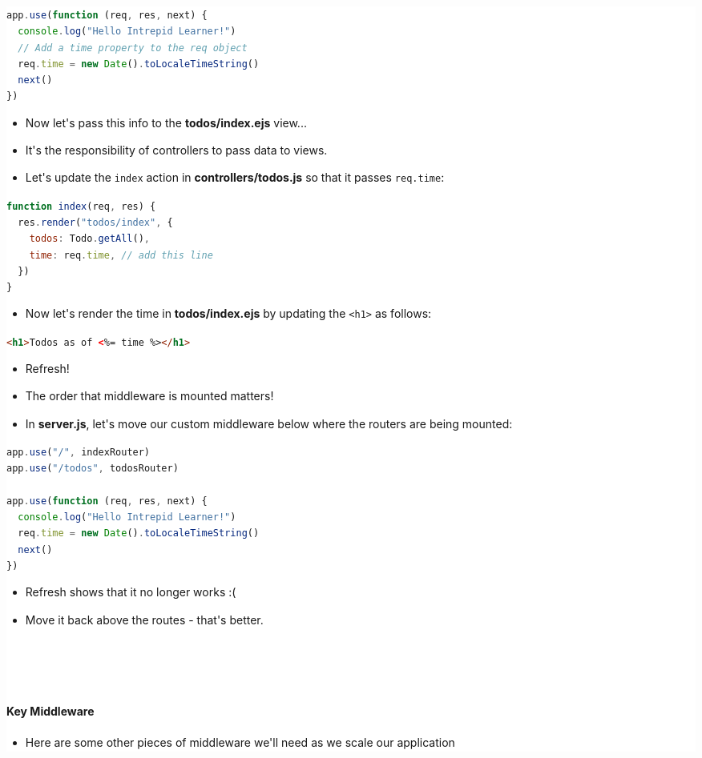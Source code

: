 ```javascript
app.use(function (req, res, next) {
  console.log("Hello Intrepid Learner!")
  // Add a time property to the req object
  req.time = new Date().toLocaleTimeString()
  next()
})
```

- Now let's pass this info to the **todos/index.ejs** view...

- It's the responsibility of controllers to pass data to views.

- Let's update the `index` action in **controllers/todos.js** so that it passes `req.time`:

```javascript
function index(req, res) {
  res.render("todos/index", {
    todos: Todo.getAll(),
    time: req.time, // add this line
  })
}
```

- Now let's render the time in **todos/index.ejs** by updating the `<h1>` as follows:

```html
<h1>Todos as of <%= time %></h1>
```

- Refresh!

- The order that middleware is mounted matters!

- In **server.js**, let's move our custom middleware below where the routers are being mounted:

```javascript
app.use("/", indexRouter)
app.use("/todos", todosRouter)

app.use(function (req, res, next) {
  console.log("Hello Intrepid Learner!")
  req.time = new Date().toLocaleTimeString()
  next()
})
```

- Refresh shows that it no longer works :(

- Move it back above the routes - that's better.

<br>
<br>
<br>

#### Key Middleware

- Here are some other pieces of middleware we'll need as we scale our application
